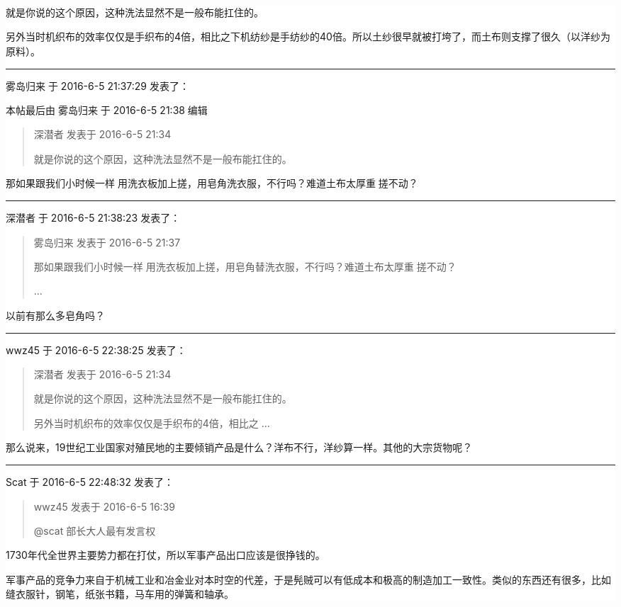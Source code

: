 

就是你说的这个原因，这种洗法显然不是一般布能扛住的。

另外当时机织布的效率仅仅是手织布的4倍，相比之下机纺纱是手纺纱的40倍。所以土纱很早就被打垮了，而土布则支撑了很久（以洋纱为原料）。

---------

雾岛归来 于 2016-6-5 21:37:29 发表了：

本帖最后由 雾岛归来 于 2016-6-5 21:38 编辑 


> 
> 深潜者 发表于 2016-6-5 21:34
> 
> 就是你说的这个原因，这种洗法显然不是一般布能扛住的。



那如果跟我们小时候一样 用洗衣板加上搓，用皂角洗衣服，不行吗？难道土布太厚重 搓不动？

---------

深潜者 于 2016-6-5 21:38:23 发表了：

> 雾岛归来 发表于 2016-6-5 21:37
> 
> 那如果跟我们小时候一样 用洗衣板加上搓，用皂角替洗衣服，不行吗？难道土布太厚重 搓不动？
> 
> ...



以前有那么多皂角吗？

---------

wwz45 于 2016-6-5 22:38:25 发表了：

> 深潜者 发表于 2016-6-5 21:34
> 
> 就是你说的这个原因，这种洗法显然不是一般布能扛住的。
> 
> 另外当时机织布的效率仅仅是手织布的4倍，相比之 ...



那么说来，19世纪工业国家对殖民地的主要倾销产品是什么？洋布不行，洋纱算一样。其他的大宗货物呢？

---------

Scat 于 2016-6-5 22:48:32 发表了：

> wwz45 发表于 2016-6-5 16:39
> 
> @scat 部长大人最有发言权



1730年代全世界主要势力都在打仗，所以军事产品出口应该是很挣钱的。

军事产品的竞争力来自于机械工业和冶金业对本时空的代差，于是髡贼可以有低成本和极高的制造加工一致性。类似的东西还有很多，比如缝衣服针，钢笔，纸张书籍，马车用的弹簧和轴承。

